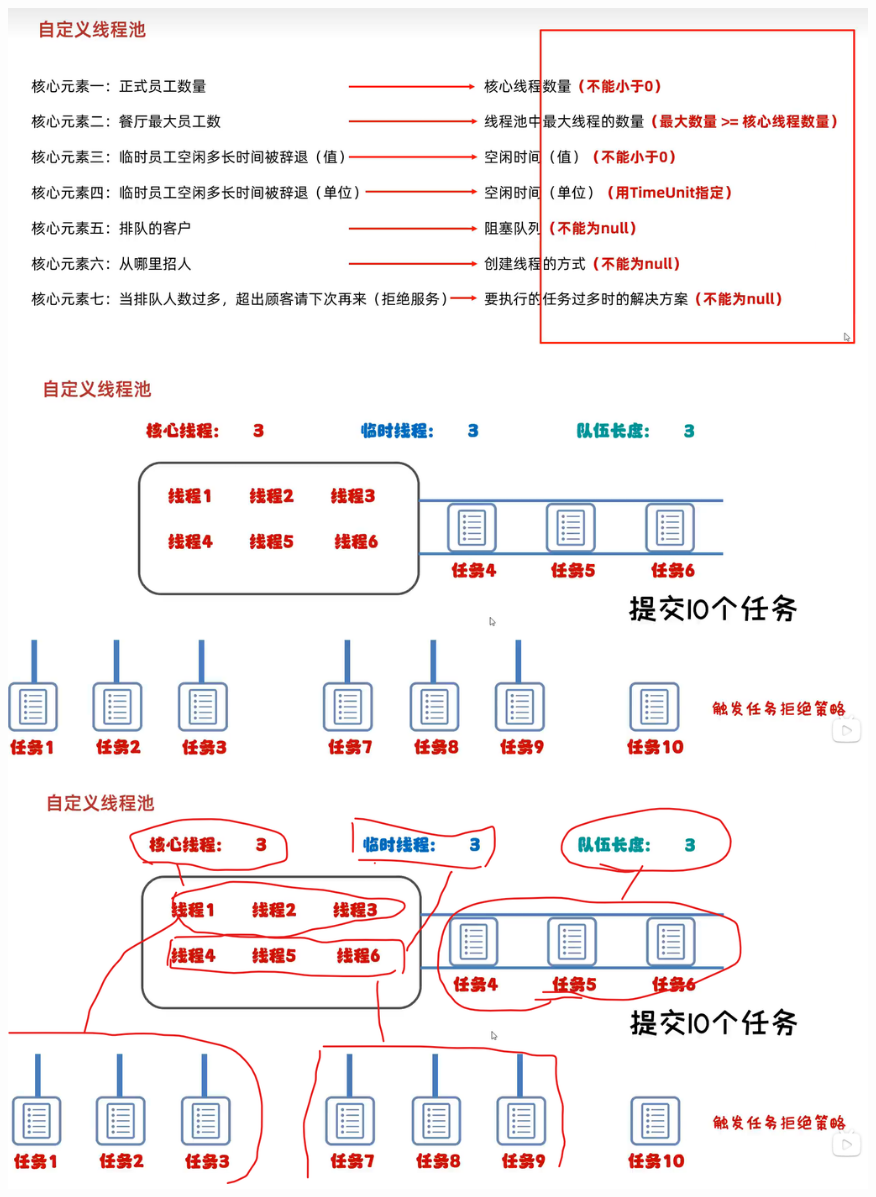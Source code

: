 ![image-20240202160731207](img/image-20240202160731207.png)

![image-20240202160423208](img/image-20240202160423208.png)

![image-20240202160539163](img/image-20240202160539163.png)
